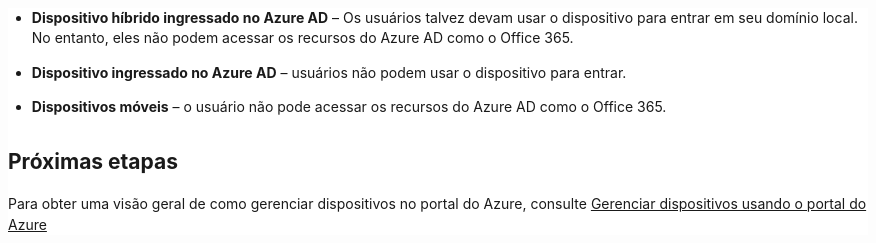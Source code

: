- **Dispositivo híbrido ingressado no Azure AD** – Os usuários talvez devam usar o dispositivo para entrar em seu domínio local. No entanto, eles não podem acessar os recursos do Azure AD como o Office 365.

- **Dispositivo ingressado no Azure AD** – usuários não podem usar o dispositivo para entrar. 

- **Dispositivos móveis** – o usuário não pode acessar os recursos do Azure AD como o Office 365. 



## <a name="next-steps"></a>Próximas etapas

Para obter uma visão geral de como gerenciar dispositivos no portal do Azure, consulte [Gerenciar dispositivos usando o portal do Azure](device-management-azure-portal.md)



